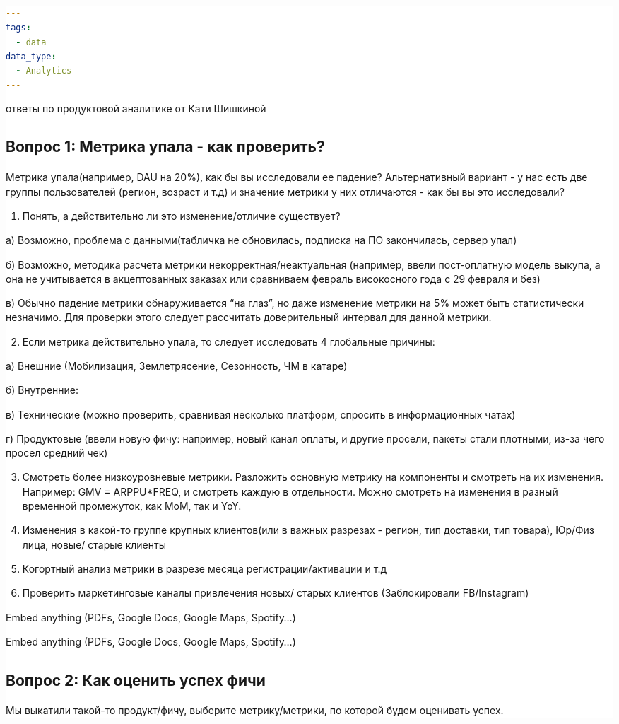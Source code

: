 ```yaml
---
tags:
  - data
data_type:
  - Analytics
---
```


ответы по продуктовой аналитике от Кати Шишкиной
## Вопрос 1: Метрика упала - как проверить?

Метрика упала(например, DAU на 20%), как бы вы исследовали ее падение? Альтернативный вариант - у нас есть две группы пользователей (регион, возраст и т.д) и значение метрики у них отличаются - как бы вы это исследовали?

1) Понять, а действительно ли это изменение/отличие существует?

а) Возможно, проблема с данными(табличка не обновилась, подписка на ПО закончилась, сервер упал)

б) Возможно, методика расчета метрики некорректная/неактуальная (например, ввели пост-оплатную модель выкупа, а она не учитывается в акцептованных заказах или сравниваем февраль високосного года с 29 февраля и без)

в) Обычно падение метрики обнаруживается “на глаз”, но даже изменение метрики на 5% может быть статистически незначимо. Для проверки этого следует рассчитать доверительный интервал для данной метрики.

2) Если метрика действительно упала, то следует исследовать 4 глобальные причины:

a) Внешние (Мобилизация, Землетрясение, Сезонность, ЧМ в катаре)

б) Внутренние:

в) Технические (можно проверить, сравнивая несколько платформ, спросить в информационных чатах)

г) Продуктовые (ввели новую фичу: например, новый канал оплаты, и другие просели, пакеты стали плотными, из-за чего просел средний чек)

3) Смотреть более низкоуровневые метрики. Разложить основную метрику на компоненты и смотреть на их изменения. Например: GMV = ARPPU*FREQ, и смотреть каждую в отдельности. Можно смотреть на изменения в разный временной промежуток, как MoM, так и YoY.

4) Изменения в какой-то группе крупных клиентов(или в важных разрезах - регион, тип доставки, тип товара), Юр/Физ лица, новые/ старые клиенты

5) Когортный анализ метрики в разрезе месяца регистрации/активации и т.д

6) Проверить маркетинговые каналы привлечения новых/ старых клиентов (Заблокировали FB/Instagram)

Embed anything (PDFs, Google Docs, Google Maps, Spotify…)

Embed anything (PDFs, Google Docs, Google Maps, Spotify…)

## Вопрос 2: Как оценить успех фичи

Мы выкатили такой-то продукт/фичу, выберите метрику/метрики, по которой будем оценивать успех.

